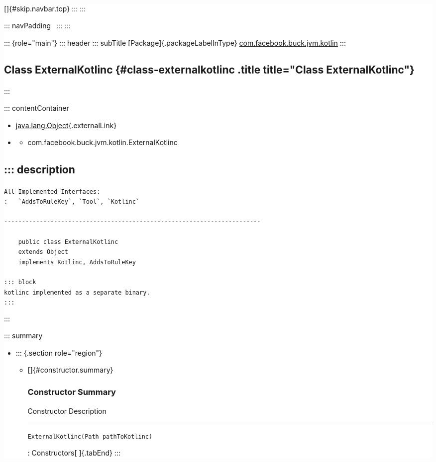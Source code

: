 </div>

[]{#skip.navbar.top}
:::
:::

::: navPadding
 
:::
:::

::: {role="main"}
::: header
::: subTitle
[Package]{.packageLabelInType} [com.facebook.buck.jvm.kotlin](package-summary.html)
:::

## Class ExternalKotlinc {#class-externalkotlinc .title title="Class ExternalKotlinc"}
:::

::: contentContainer
-   [java.lang.Object](http://docs.oracle.com/javase/7/docs/api/java/lang/Object.html?is-external=true "class or interface in java.lang"){.externalLink}

-   -   com.facebook.buck.jvm.kotlin.ExternalKotlinc

::: description
-   

    All Implemented Interfaces:
    :   `AddsToRuleKey`, `Tool`, `Kotlinc`

    ------------------------------------------------------------------------

        public class ExternalKotlinc
        extends Object
        implements Kotlinc, AddsToRuleKey

    ::: block
    kotlinc implemented as a separate binary.
    :::
:::

::: summary
-   ::: {.section role="region"}
    -   []{#constructor.summary}

        ### Constructor Summary

          Constructor                             Description
          --------------------------------------- -------------
          `ExternalKotlinc​(Path pathToKotlinc)`    

          : Constructors[ ]{.tabEnd}
    :::

